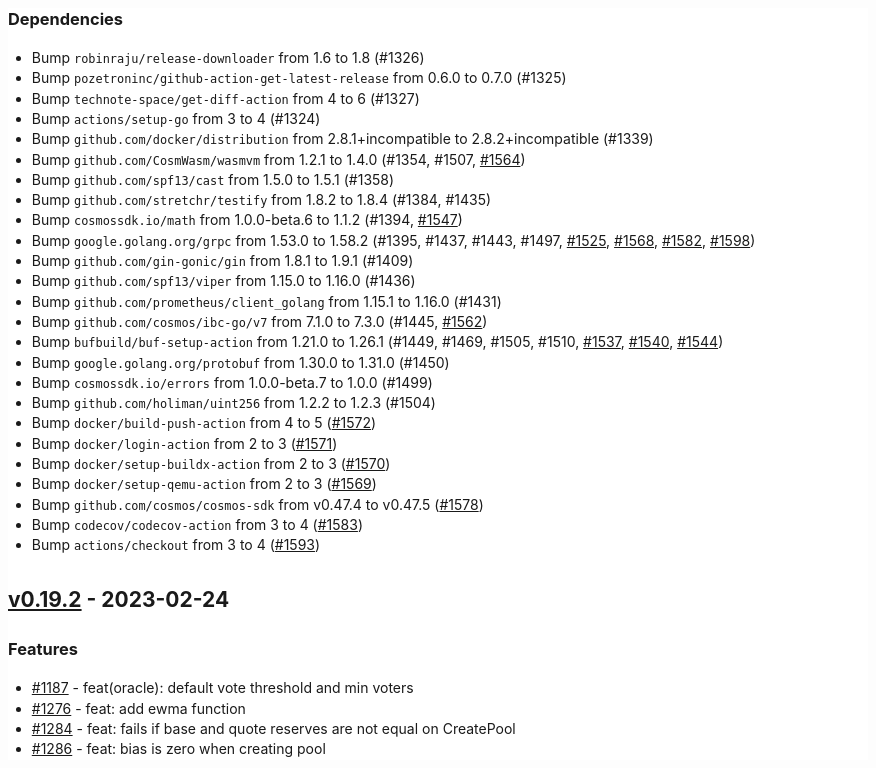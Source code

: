 ### Dependencies

- Bump `robinraju/release-downloader` from 1.6 to 1.8 (#1326)
- Bump `pozetroninc/github-action-get-latest-release` from 0.6.0 to 0.7.0 (#1325)
- Bump `technote-space/get-diff-action` from 4 to 6 (#1327)
- Bump `actions/setup-go` from 3 to 4 (#1324)
- Bump `github.com/docker/distribution` from 2.8.1+incompatible to 2.8.2+incompatible (#1339)
- Bump `github.com/CosmWasm/wasmvm` from 1.2.1 to 1.4.0 (#1354, #1507, [#1564](https://github.com/NibiruChain/nibiru/pull/1564))
- Bump `github.com/spf13/cast` from 1.5.0 to 1.5.1 (#1358)
- Bump `github.com/stretchr/testify` from 1.8.2 to 1.8.4 (#1384, #1435)
- Bump `cosmossdk.io/math` from 1.0.0-beta.6 to 1.1.2 (#1394, [#1547](https://github.com/NibiruChain/nibiru/pull/1547))
- Bump `google.golang.org/grpc` from 1.53.0 to 1.58.2 (#1395, #1437, #1443, #1497, [#1525](https://github.com/NibiruChain/nibiru/pull/1525), [#1568](https://github.com/NibiruChain/nibiru/pull/1568), [#1582](https://github.com/NibiruChain/nibiru/pull/1582), [#1598](https://github.com/NibiruChain/nibiru/pull/1598))
- Bump `github.com/gin-gonic/gin` from 1.8.1 to 1.9.1 (#1409)
- Bump `github.com/spf13/viper` from 1.15.0 to 1.16.0 (#1436)
- Bump `github.com/prometheus/client_golang` from 1.15.1 to 1.16.0 (#1431)
- Bump `github.com/cosmos/ibc-go/v7` from 7.1.0 to 7.3.0 (#1445, [#1562](https://github.com/NibiruChain/nibiru/pull/1562))
- Bump `bufbuild/buf-setup-action` from 1.21.0 to 1.26.1 (#1449, #1469, #1505, #1510, [#1537](https://github.com/NibiruChain/nibiru/pull/1537), [#1540](https://github.com/NibiruChain/nibiru/pull/1540), [#1544](https://github.com/NibiruChain/nibiru/pull/1544))
- Bump `google.golang.org/protobuf` from 1.30.0 to 1.31.0 (#1450)
- Bump `cosmossdk.io/errors` from 1.0.0-beta.7 to 1.0.0 (#1499)
- Bump `github.com/holiman/uint256` from 1.2.2 to 1.2.3 (#1504)
- Bump `docker/build-push-action` from 4 to 5 ([#1572](https://github.com/NibiruChain/nibiru/pull/1572))
- Bump `docker/login-action` from 2 to 3 ([#1571](https://github.com/NibiruChain/nibiru/pull/1571))
- Bump `docker/setup-buildx-action` from 2 to 3 ([#1570](https://github.com/NibiruChain/nibiru/pull/1570))
- Bump `docker/setup-qemu-action` from 2 to 3 ([#1569](https://github.com/NibiruChain/nibiru/pull/1569))
- Bump `github.com/cosmos/cosmos-sdk` from v0.47.4 to v0.47.5 ([#1578](https://github.com/NibiruChain/nibiru/pull/1578))
- Bump `codecov/codecov-action` from 3 to 4 ([#1583](https://github.com/NibiruChain/nibiru/pull/1583))
- Bump `actions/checkout` from 3 to 4 ([#1593](https://github.com/NibiruChain/nibiru/pull/1593))

## [v0.19.2](https://github.com/NibiruChain/nibiru/releases/tag/v0.19.2) - 2023-02-24

### Features

* [#1187](https://github.com/NibiruChain/nibiru/pull/1187) - feat(oracle): default vote threshold and min voters
* [#1276](https://github.com/NibiruChain/nibiru/pull/1276) - feat: add ewma function
* [#1284](https://github.com/NibiruChain/nibiru/pull/1284) - feat: fails if base and quote reserves are not equal on CreatePool
* [#1286](https://github.com/NibiruChain/nibiru/pull/1286) - feat: bias is zero when creating pool
